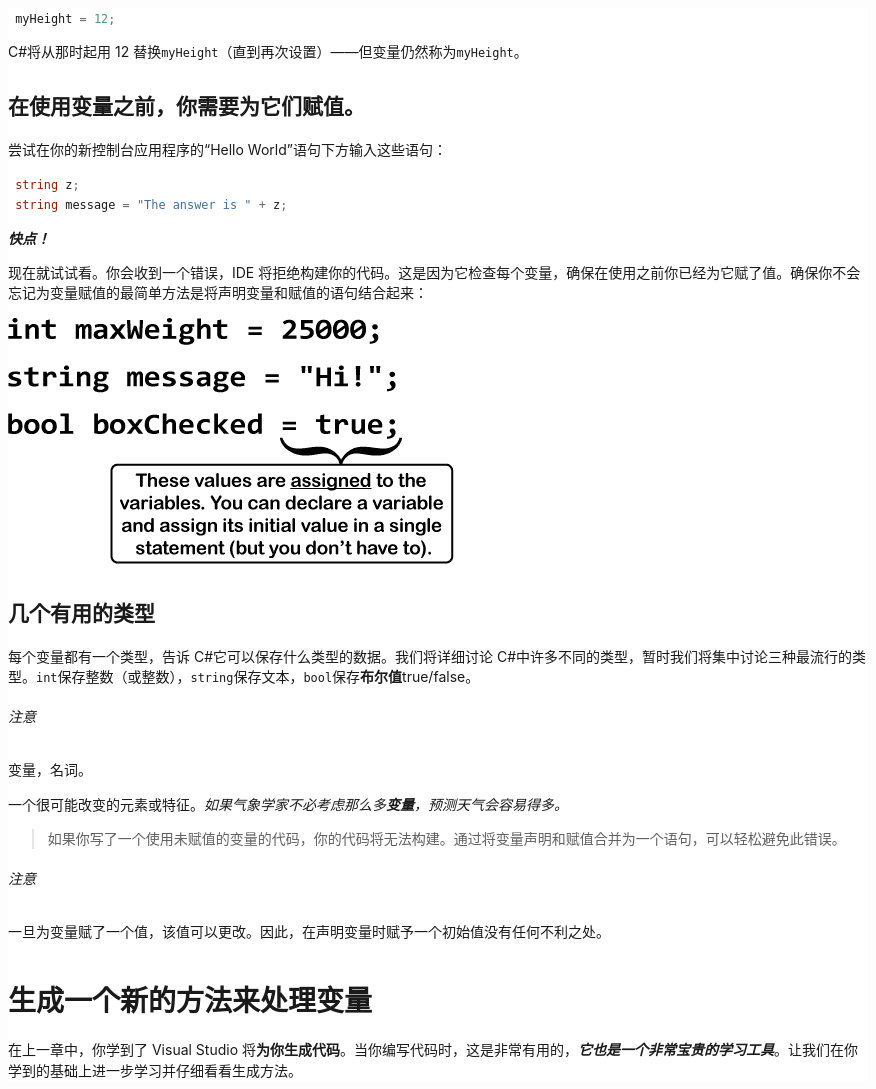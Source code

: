 ```cs
 myHeight = 12;
```

C#将从那时起用 12 替换`myHeight`（直到再次设置）——但变量仍然称为`myHeight`。

## 在使用变量之前，你需要为它们赋值。

尝试在你的新控制台应用程序的“Hello World”语句下方输入这些语句：

```cs
 string z;
 string message = "The answer is " + z;
```

***快点！***

现在就试试看。你会收到一个错误，IDE 将拒绝构建你的代码。这是因为它检查每个变量，确保在使用之前你已经为它赋了值。确保你不会忘记为变量赋值的最简单方法是将声明变量和赋值的语句结合起来：

![图片](img/057fig01.png)

## 几个有用的类型

每个变量都有一个类型，告诉 C#它可以保存什么类型的数据。我们将详细讨论 C#中许多不同的类型，暂时我们将集中讨论三种最流行的类型。`int`保存整数（或整数），`string`保存文本，`bool`保存**布尔值**true/false。

###### 注意

变量，名词。

一个很可能改变的元素或特征。*如果气象学家不必考虑那么多**变量**，预测天气会容易得多。*

> 如果你写了一个使用未赋值的变量的代码，你的代码将无法构建。通过将变量声明和赋值合并为一个语句，可以轻松避免此错误。

###### 注意

一旦为变量赋了一个值，该值可以更改。因此，在声明变量时赋予一个初始值没有任何不利之处。

# 生成一个新的方法来处理变量

在上一章中，你学到了 Visual Studio 将**为你生成代码**。当你编写代码时，这是非常有用的，***它也是一个非常宝贵的学习工具***。让我们在你学到的基础上进一步学习并仔细看看生成方法。
